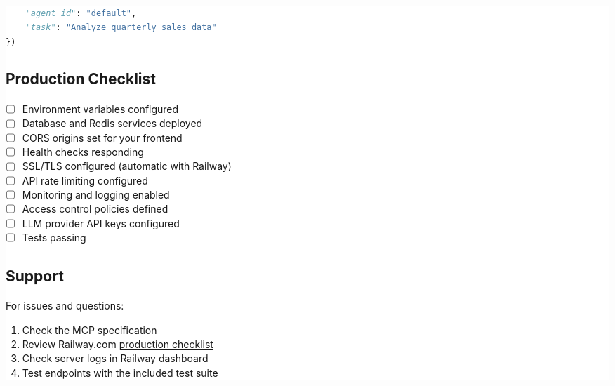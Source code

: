 ```python
    "agent_id": "default",
    "task": "Analyze quarterly sales data"
})
```

## Production Checklist

- [ ] Environment variables configured
- [ ] Database and Redis services deployed
- [ ] CORS origins set for your frontend
- [ ] Health checks responding
- [ ] SSL/TLS configured (automatic with Railway)
- [ ] API rate limiting configured
- [ ] Monitoring and logging enabled
- [ ] Access control policies defined
- [ ] LLM provider API keys configured
- [ ] Tests passing

## Support

For issues and questions:

1. Check the [MCP specification](https://modelcontextprotocol.io/specification/2025-03-26)
2. Review Railway.com [production checklist](https://docs.railway.com/reference/production-readiness-checklist)
3. Check server logs in Railway dashboard
4. Test endpoints with the included test suite